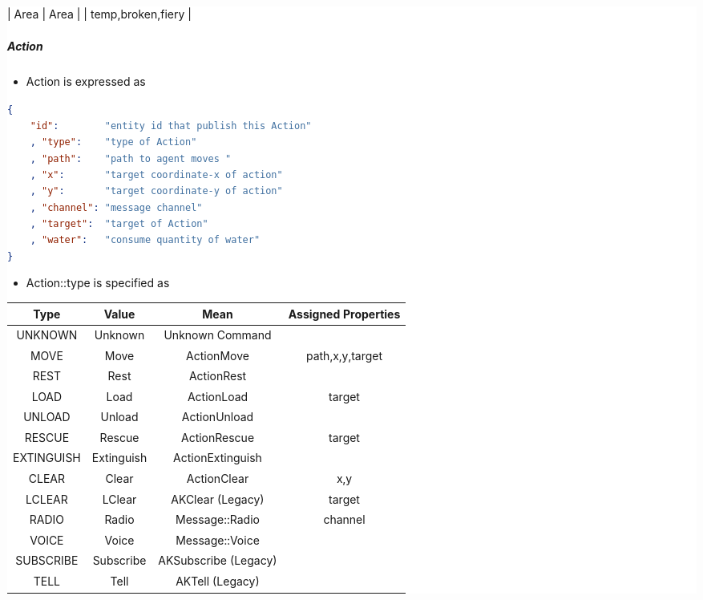 | Area | Area | | temp,broken,fiery |


##### Action
- Action is expressed as 

```json
{
    "id":        "entity id that publish this Action"
    , "type":    "type of Action"
    , "path":    "path to agent moves "
    , "x":       "target coordinate-x of action"
    , "y":       "target coordinate-y of action"
    , "channel": "message channel"
    , "target":  "target of Action"
    , "water":   "consume quantity of water"
}
```


- Action::type is specified as

| Type | Value | Mean | Assigned Properties |
|:----:|:-----:|:----:|:-------------------:|
| UNKNOWN | Unknown | Unknown Command | |
| MOVE | Move | ActionMove | path,x,y,target |
| REST | Rest | ActionRest | |
| LOAD | Load | ActionLoad | target |
| UNLOAD | Unload | ActionUnload | 
| RESCUE | Rescue | ActionRescue | target |
| EXTINGUISH | Extinguish | ActionExtinguish |
| CLEAR | Clear | ActionClear | x,y |
| LCLEAR | LClear | AKClear (Legacy) | target |
| RADIO | Radio | Message::Radio | channel |
| VOICE | Voice | Message::Voice | |
| SUBSCRIBE | Subscribe | AKSubscribe (Legacy) | |
| TELL | Tell | AKTell (Legacy) | |
